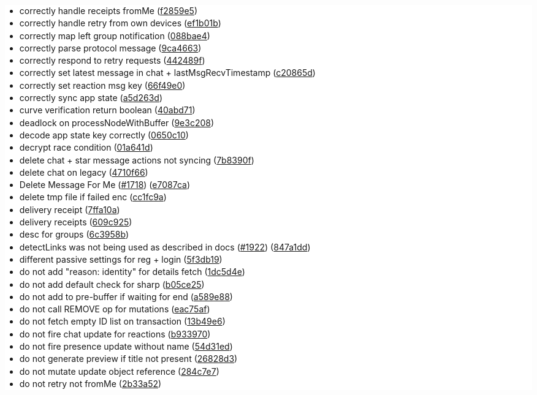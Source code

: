 * correctly handle receipts fromMe ([f2859e5](https://github.com/baroenese/Tornado/commit/f2859e53871a4ca14165f9646a25ff6f052b8090))
* correctly handle retry from own devices ([ef1b01b](https://github.com/baroenese/Tornado/commit/ef1b01b6df0e3c10f139c57aa842cbc5aec245e7))
* correctly map left group notification ([088bae4](https://github.com/baroenese/Tornado/commit/088bae44e801d72b29ebade263880a6e2e63ac3a))
* correctly parse protocol message ([9ca4663](https://github.com/baroenese/Tornado/commit/9ca46635d608ebcce4337dd0b6074f30c7808702))
* correctly respond to retry requests ([442489f](https://github.com/baroenese/Tornado/commit/442489faaec8f98838dee7969c0f1d3304270062))
* correctly set latest message in chat + lastMsgRecvTimestamp ([c20865d](https://github.com/baroenese/Tornado/commit/c20865dff1d45042fd70f8ac8605fd81de22b557))
* correctly set reaction msg key ([66f49e0](https://github.com/baroenese/Tornado/commit/66f49e0b3d6613ebd2de49778e77585ac0c142e9))
* correctly sync app state ([a5d263d](https://github.com/baroenese/Tornado/commit/a5d263d31be7f3244d399aa6c9c5e4e65380e8f1))
* curve verification return boolean ([40abd71](https://github.com/baroenese/Tornado/commit/40abd71d2e8ee75f10e251b037eefd4a7c31cd88))
* deadlock on processNodeWithBuffer ([9e3c208](https://github.com/baroenese/Tornado/commit/9e3c2082de288ad680224e32ae3098cc029b50bf))
* decode app state key correctly ([0650c10](https://github.com/baroenese/Tornado/commit/0650c10c736a6b386700b29c7ab664b4203cd3d4))
* decrypt race condition ([01a641d](https://github.com/baroenese/Tornado/commit/01a641d3bdffd21d9f92489d9a749c7ae05afabf))
* delete chat + star message actions not syncing ([7b8390f](https://github.com/baroenese/Tornado/commit/7b8390f1ca80b962e35887aac334bf1efe04acc1))
* delete chat on legacy ([4710f66](https://github.com/baroenese/Tornado/commit/4710f6603ad4bd5f23954a997adc0a3b9eb1a6d2))
* Delete Message For Me ([#1718](https://github.com/baroenese/Tornado/issues/1718)) ([e7087ca](https://github.com/baroenese/Tornado/commit/e7087cabf5aed941b290a9fab45845e535f02a1d))
* delete tmp file if failed enc ([cc1fc9a](https://github.com/baroenese/Tornado/commit/cc1fc9a53cdbb3785947d68938782bf2ac5727bd))
* delivery receipt ([7ffa10a](https://github.com/baroenese/Tornado/commit/7ffa10a5c5aa6d35e26ac886132a2100c6e7d34d))
* delivery receipts ([609c925](https://github.com/baroenese/Tornado/commit/609c925225843220e3a47deeba6607300a825a3f))
* desc for groups ([6c3958b](https://github.com/baroenese/Tornado/commit/6c3958bb16596bebb8f2097b0fce1f5a966c7d6b))
* detectLinks was not being used as described in docs ([#1922](https://github.com/baroenese/Tornado/issues/1922)) ([847a1dd](https://github.com/baroenese/Tornado/commit/847a1dd5717089ef3b3431784d0c5b52f1589378))
* different passive settings for reg + login ([5f3db19](https://github.com/baroenese/Tornado/commit/5f3db192dca1fb0110fcd83f197f0fd551c0ba4c))
* do not add "reason: identity" for details fetch ([1dc5d4e](https://github.com/baroenese/Tornado/commit/1dc5d4eae063c41cac62909dee45947301c407b3))
* do not add default check for sharp ([b05ce25](https://github.com/baroenese/Tornado/commit/b05ce25dfa3aa28151ce57c939d4bde76380c568))
* do not add to pre-buffer if waiting for end ([a589e88](https://github.com/baroenese/Tornado/commit/a589e881366eb6110ddbb0a3c2533d48a9e59202))
* do not call REMOVE op for mutations ([eac75af](https://github.com/baroenese/Tornado/commit/eac75afbe21d8304563548424250054264fa30d0))
* do not fetch empty ID list on transaction ([13b49e6](https://github.com/baroenese/Tornado/commit/13b49e658dd1ea75873fbde463e68593749080c9))
* do not fire chat update for reactions ([b933970](https://github.com/baroenese/Tornado/commit/b933970d51e405da08e0b2b59c8077f74c7f075c))
* do not fire presence update without name ([54d31ed](https://github.com/baroenese/Tornado/commit/54d31edc1db14a8de7daa49c18d034c499005061))
* do not generate preview if title not present ([26828d3](https://github.com/baroenese/Tornado/commit/26828d3dea46d78397a77f667b2f4f3f34db5de6))
* do not mutate update object reference ([284c7e7](https://github.com/baroenese/Tornado/commit/284c7e781288671aab43d9f3fd3fdecfc5d0bb5f))
* do not retry not fromMe ([2b33a52](https://github.com/baroenese/Tornado/commit/2b33a5202c0001e7e5e98506bf009cfad0c92f37))